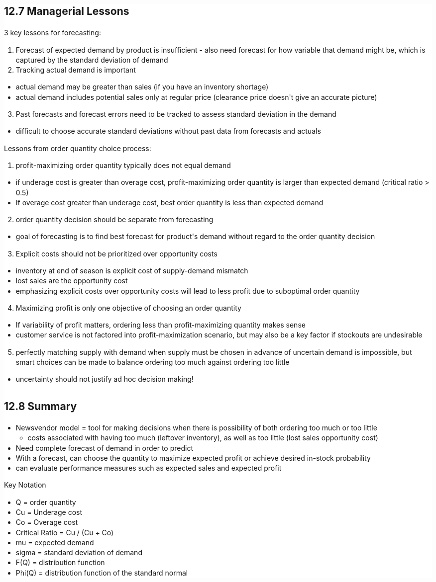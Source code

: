 ## 12.7 Managerial Lessons ##
3 key lessons for forecasting:
1. Forecast of expected demand by product is insufficient - also need forecast for how variable that demand might be,
which is captured by the standard deviation of demand
2. Tracking actual demand is important
  - actual demand may be greater than sales (if you have an inventory shortage)
  - actual demand includes potential sales only at regular price (clearance price doesn't give an accurate picture)
3. Past forecasts and forecast errors need to be tracked to assess standard deviation in the demand
  - difficult to choose accurate standard deviations without past data from forecasts and actuals

Lessons from order quantity choice process:
1. profit-maximizing order quantity typically does not equal demand
  - if underage cost is greater than overage cost, profit-maximizing order quantity is larger than expected demand 
  (critical ratio > 0.5)
  - If overage cost greater than underage cost, best order quantity is less than expected demand
2. order quantity decision should be separate from forecasting
  - goal of forecasting is to find best forecast for product's demand without regard to the order quantity decision
3. Explicit costs should not be prioritized over opportunity costs
  - inventory at end of season is explicit cost of supply-demand mismatch
  - lost sales are the opportunity cost
  - emphasizing explicit costs over opportunity costs will lead to less profit due to suboptimal order quantity
4. Maximizing profit is only one objective of choosing an order quantity
  - If variability of profit matters, ordering less than profit-maximizing quantity makes sense
  - customer service is not factored into profit-maximization scenario, but may also be a key factor if stockouts are 
  undesirable
5. perfectly matching supply with demand when supply must be chosen in advance of uncertain demand is impossible, but
smart choices can be made to balance ordering too much against ordering too little
  - uncertainty should not justify ad hoc decision making!

## 12.8 Summary ##
- Newsvendor model = tool for making decisions when there is possibility of both ordering too much or too little
  - costs associated with having too much (leftover inventory), as well as too little (lost sales opportunity cost)
- Need complete forecast of demand in order to predict
- With a forecast, can choose the quantity to maximize expected profit or achieve desired in-stock probability
- can evaluate performance measures such as expected sales and expected profit

Key Notation
- Q = order quantity
- Cu = Underage cost
- Co = Overage cost
- Critical Ratio = Cu / (Cu + Co)
- mu = expected demand
- sigma = standard deviation of demand
- F(Q) = distribution function
- Phi(Q) = distribution function of the standard normal
